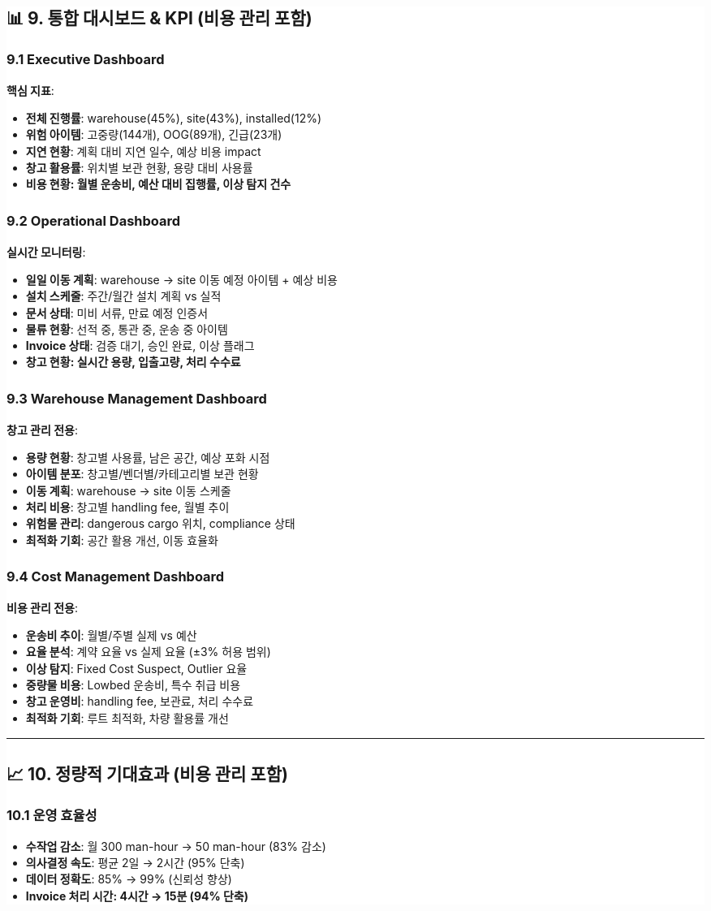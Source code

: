 
## 📊 9. 통합 대시보드 & KPI (비용 관리 포함)

### 9.1 Executive Dashboard

**핵심 지표**:
- **전체 진행률**: warehouse(45%), site(43%), installed(12%)
- **위험 아이템**: 고중량(144개), OOG(89개), 긴급(23개)
- **지연 현황**: 계획 대비 지연 일수, 예상 비용 impact
- **창고 활용률**: 위치별 보관 현황, 용량 대비 사용률
- ****비용 현황**: 월별 운송비, 예산 대비 집행률, 이상 탐지 건수**

### 9.2 Operational Dashboard

**실시간 모니터링**:
- **일일 이동 계획**: warehouse → site 이동 예정 아이템 + 예상 비용
- **설치 스케줄**: 주간/월간 설치 계획 vs 실적  
- **문서 상태**: 미비 서류, 만료 예정 인증서
- **물류 현황**: 선적 중, 통관 중, 운송 중 아이템
- **Invoice 상태**: 검증 대기, 승인 완료, 이상 플래그
- ****창고 현황**: 실시간 용량, 입출고량, 처리 수수료**

### 9.3 Warehouse Management Dashboard

**창고 관리 전용**:
- **용량 현황**: 창고별 사용률, 남은 공간, 예상 포화 시점
- **아이템 분포**: 창고별/벤더별/카테고리별 보관 현황
- **이동 계획**: warehouse → site 이동 스케줄
- **처리 비용**: 창고별 handling fee, 월별 추이
- **위험물 관리**: dangerous cargo 위치, compliance 상태
- **최적화 기회**: 공간 활용 개선, 이동 효율화

### 9.4 Cost Management Dashboard

**비용 관리 전용**:
- **운송비 추이**: 월별/주별 실제 vs 예산
- **요율 분석**: 계약 요율 vs 실제 요율 (±3% 허용 범위)
- **이상 탐지**: Fixed Cost Suspect, Outlier 요율
- **중량물 비용**: Lowbed 운송비, 특수 취급 비용
- **창고 운영비**: handling fee, 보관료, 처리 수수료
- **최적화 기회**: 루트 최적화, 차량 활용률 개선

---

## 📈 10. 정량적 기대효과 (비용 관리 포함)

### 10.1 운영 효율성
- **수작업 감소**: 월 300 man-hour → 50 man-hour (83% 감소)
- **의사결정 속도**: 평균 2일 → 2시간 (95% 단축)
- **데이터 정확도**: 85% → 99% (신뢰성 향상)
- ****Invoice 처리 시간**: 4시간 → 15분 (94% 단축)**
